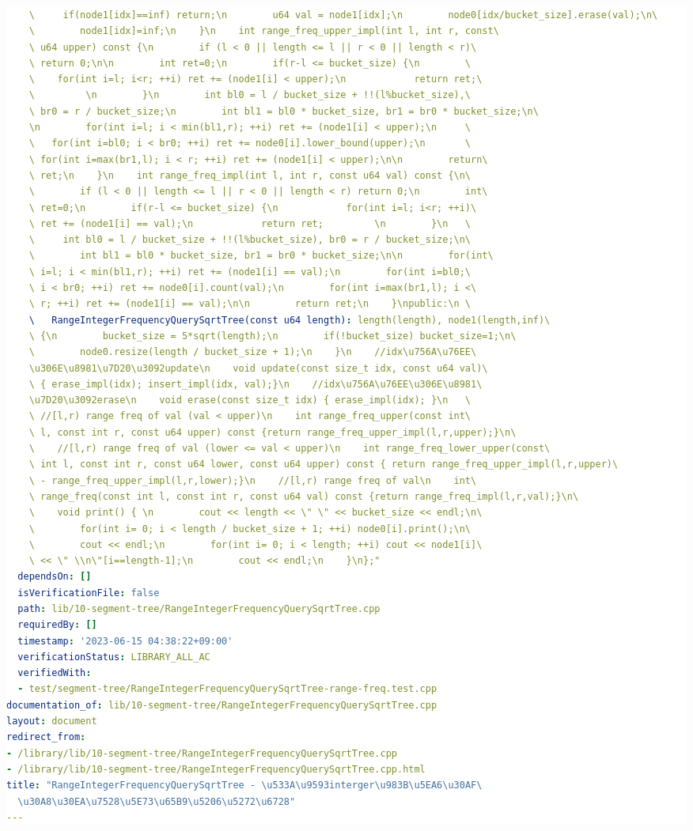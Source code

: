 ```yaml
    \     if(node1[idx]==inf) return;\n        u64 val = node1[idx];\n        node0[idx/bucket_size].erase(val);\n\
    \        node1[idx]=inf;\n    }\n    int range_freq_upper_impl(int l, int r, const\
    \ u64 upper) const {\n        if (l < 0 || length <= l || r < 0 || length < r)\
    \ return 0;\n\n        int ret=0;\n        if(r-l <= bucket_size) {\n        \
    \    for(int i=l; i<r; ++i) ret += (node1[i] < upper);\n            return ret;\
    \         \n        }\n        int bl0 = l / bucket_size + !!(l%bucket_size),\
    \ br0 = r / bucket_size;\n        int bl1 = bl0 * bucket_size, br1 = br0 * bucket_size;\n\
    \n        for(int i=l; i < min(bl1,r); ++i) ret += (node1[i] < upper);\n     \
    \   for(int i=bl0; i < br0; ++i) ret += node0[i].lower_bound(upper);\n       \
    \ for(int i=max(br1,l); i < r; ++i) ret += (node1[i] < upper);\n\n        return\
    \ ret;\n    }\n    int range_freq_impl(int l, int r, const u64 val) const {\n\
    \        if (l < 0 || length <= l || r < 0 || length < r) return 0;\n        int\
    \ ret=0;\n        if(r-l <= bucket_size) {\n            for(int i=l; i<r; ++i)\
    \ ret += (node1[i] == val);\n            return ret;         \n        }\n   \
    \     int bl0 = l / bucket_size + !!(l%bucket_size), br0 = r / bucket_size;\n\
    \        int bl1 = bl0 * bucket_size, br1 = br0 * bucket_size;\n\n        for(int\
    \ i=l; i < min(bl1,r); ++i) ret += (node1[i] == val);\n        for(int i=bl0;\
    \ i < br0; ++i) ret += node0[i].count(val);\n        for(int i=max(br1,l); i <\
    \ r; ++i) ret += (node1[i] == val);\n\n        return ret;\n    }\npublic:\n \
    \   RangeIntegerFrequencyQuerySqrtTree(const u64 length): length(length), node1(length,inf)\
    \ {\n        bucket_size = 5*sqrt(length);\n        if(!bucket_size) bucket_size=1;\n\
    \        node0.resize(length / bucket_size + 1);\n    }\n    //idx\u756A\u76EE\
    \u306E\u8981\u7D20\u3092update\n    void update(const size_t idx, const u64 val)\
    \ { erase_impl(idx); insert_impl(idx, val);}\n    //idx\u756A\u76EE\u306E\u8981\
    \u7D20\u3092erase\n    void erase(const size_t idx) { erase_impl(idx); }\n   \
    \ //[l,r) range freq of val (val < upper)\n    int range_freq_upper(const int\
    \ l, const int r, const u64 upper) const {return range_freq_upper_impl(l,r,upper);}\n\
    \    //[l,r) range freq of val (lower <= val < upper)\n    int range_freq_lower_upper(const\
    \ int l, const int r, const u64 lower, const u64 upper) const { return range_freq_upper_impl(l,r,upper)\
    \ - range_freq_upper_impl(l,r,lower);}\n    //[l,r) range freq of val\n    int\
    \ range_freq(const int l, const int r, const u64 val) const {return range_freq_impl(l,r,val);}\n\
    \    void print() { \n        cout << length << \" \" << bucket_size << endl;\n\
    \        for(int i= 0; i < length / bucket_size + 1; ++i) node0[i].print();\n\
    \        cout << endl;\n        for(int i= 0; i < length; ++i) cout << node1[i]\
    \ << \" \\n\"[i==length-1];\n        cout << endl;\n    }\n};"
  dependsOn: []
  isVerificationFile: false
  path: lib/10-segment-tree/RangeIntegerFrequencyQuerySqrtTree.cpp
  requiredBy: []
  timestamp: '2023-06-15 04:38:22+09:00'
  verificationStatus: LIBRARY_ALL_AC
  verifiedWith:
  - test/segment-tree/RangeIntegerFrequencyQuerySqrtTree-range-freq.test.cpp
documentation_of: lib/10-segment-tree/RangeIntegerFrequencyQuerySqrtTree.cpp
layout: document
redirect_from:
- /library/lib/10-segment-tree/RangeIntegerFrequencyQuerySqrtTree.cpp
- /library/lib/10-segment-tree/RangeIntegerFrequencyQuerySqrtTree.cpp.html
title: "RangeIntegerFrequencyQuerySqrtTree - \u533A\u9593interger\u983B\u5EA6\u30AF\
  \u30A8\u30EA\u7528\u5E73\u65B9\u5206\u5272\u6728"
---
```
